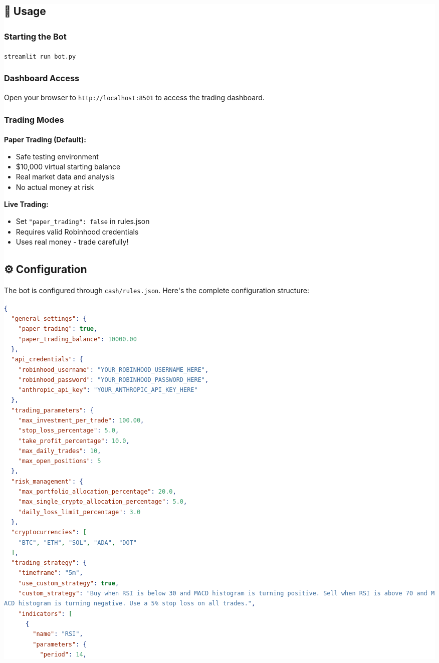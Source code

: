 ## 🎯 Usage

### Starting the Bot
```bash
streamlit run bot.py
```

### Dashboard Access
Open your browser to `http://localhost:8501` to access the trading dashboard.

### Trading Modes

**Paper Trading (Default):**
- Safe testing environment
- $10,000 virtual starting balance
- Real market data and analysis
- No actual money at risk

**Live Trading:**
- Set `"paper_trading": false` in rules.json
- Requires valid Robinhood credentials
- Uses real money - trade carefully!

## ⚙️ Configuration

The bot is configured through `cash/rules.json`. Here's the complete configuration structure:

```json
{
  "general_settings": {
    "paper_trading": true,
    "paper_trading_balance": 10000.00
  },
  "api_credentials": {
    "robinhood_username": "YOUR_ROBINHOOD_USERNAME_HERE",
    "robinhood_password": "YOUR_ROBINHOOD_PASSWORD_HERE",
    "anthropic_api_key": "YOUR_ANTHROPIC_API_KEY_HERE"
  },
  "trading_parameters": {
    "max_investment_per_trade": 100.00,
    "stop_loss_percentage": 5.0,
    "take_profit_percentage": 10.0,
    "max_daily_trades": 10,
    "max_open_positions": 5
  },
  "risk_management": {
    "max_portfolio_allocation_percentage": 20.0,
    "max_single_crypto_allocation_percentage": 5.0,
    "daily_loss_limit_percentage": 3.0
  },
  "cryptocurrencies": [
    "BTC", "ETH", "SOL", "ADA", "DOT"
  ],
  "trading_strategy": {
    "timeframe": "5m",
    "use_custom_strategy": true,
    "custom_strategy": "Buy when RSI is below 30 and MACD histogram is turning positive. Sell when RSI is above 70 and MACD histogram is turning negative. Use a 5% stop loss on all trades.",
    "indicators": [
      {
        "name": "RSI",
        "parameters": {
          "period": 14,
```